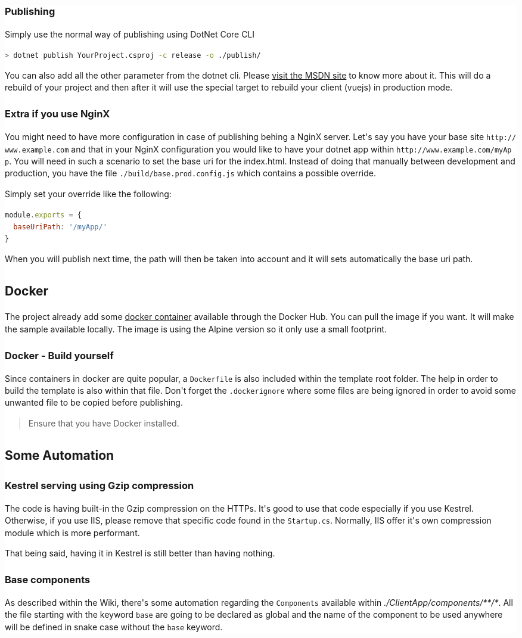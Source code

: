 ### Publishing
Simply use the normal way of publishing using DotNet Core CLI

```bash
> dotnet publish YourProject.csproj -c release -o ./publish/
```

You can also add all the other parameter from the dotnet cli. Please [visit the MSDN site](https://docs.microsoft.com/en-us/dotnet/core/tools/dotnet-publish?tabs=netcore21) to know more about it.
This will do a rebuild of your project and then after it will use the special target to rebuild your client (vuejs) in production mode.

### Extra if you use NginX
You might need to have more configuration in case of publishing behing a NginX server. Let's say you have your base site `http://www.example.com` and that in your NginX configuration you would like to have your dotnet app within `http://www.example.com/myApp`. You will need in such a scenario to set the base uri for the index.html. Instead of doing that manually between development and production, you have the file `./build/base.prod.config.js` which contains a possible override.

Simply set your override like the following:

```javascript
module.exports = {
  baseUriPath: '/myApp/'
}
```

When you will publish next time, the path will then be taken into account and it will sets automatically the base uri path.

## Docker
The project already add some [docker container](https://hub.docker.com/r/hvpaiva/aspdotnet-vuejs/) available through the Docker Hub. You can pull the image if you want. It will make the sample available locally. The image is using the Alpine version so it only use a small footprint.

### Docker - Build yourself
Since containers in docker are quite popular, a `Dockerfile` is also included within the template root folder. The help in order to build the template is also within that file. Don't forget the `.dockerignore` where some files are being ignored in order to avoid some unwanted file to be copied before publishing.

> Ensure that you have Docker installed.

## Some Automation

### Kestrel serving using Gzip compression
The code is having built-in the Gzip compression on the HTTPs. It's good to use that code especially if you use Kestrel. Otherwise, if you use IIS, please remove that specific code found in the `Startup.cs`. Normally, IIS offer it's own compression module which is more performant.

That being said, having it in Kestrel is still better than having nothing.

### Base components
As described within the Wiki, there's some automation regarding the `Components` available within _./ClientApp/components/**/*_. All the file starting with the keyword `base` are going to be declared as global and the name of the component to be used anywhere will be defined in snake case without the `base` keyword.
